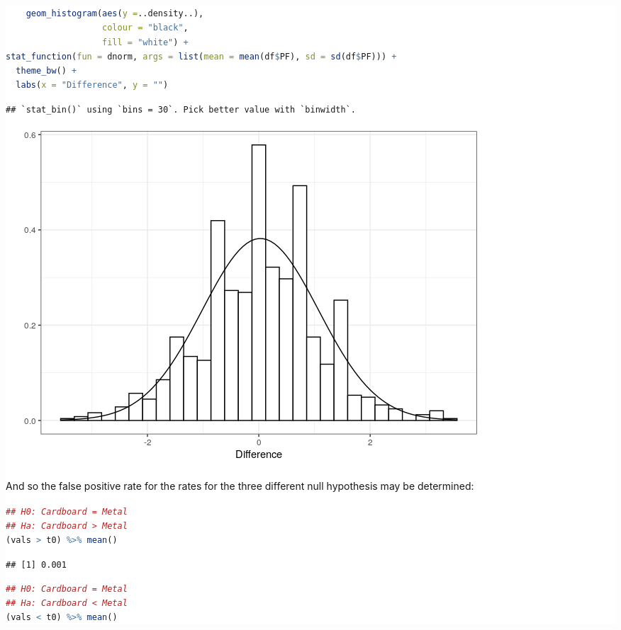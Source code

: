 ```r
    geom_histogram(aes(y =..density..),
                   colour = "black", 
                   fill = "white") +
stat_function(fun = dnorm, args = list(mean = mean(df$PF), sd = sd(df$PF))) +
  theme_bw() +
  labs(x = "Difference", y = "")
```

```
## `stat_bin()` using `bins = 30`. Pick better value with `binwidth`.
```

![Distribution of Differences Uner the Null Hypothesis](./figure/hm-null-dist-1.png)

And so the false positive rate for the rates for the three different null hypothesis may be determined:


```r
## H0: Cardboard = Metal
## Ha: Cardboard > Metal
(vals > t0) %>% mean()
```

```
## [1] 0.001
```

```r
## H0: Cardboard = Metal
## Ha: Cardboard < Metal
(vals < t0) %>% mean()
```
